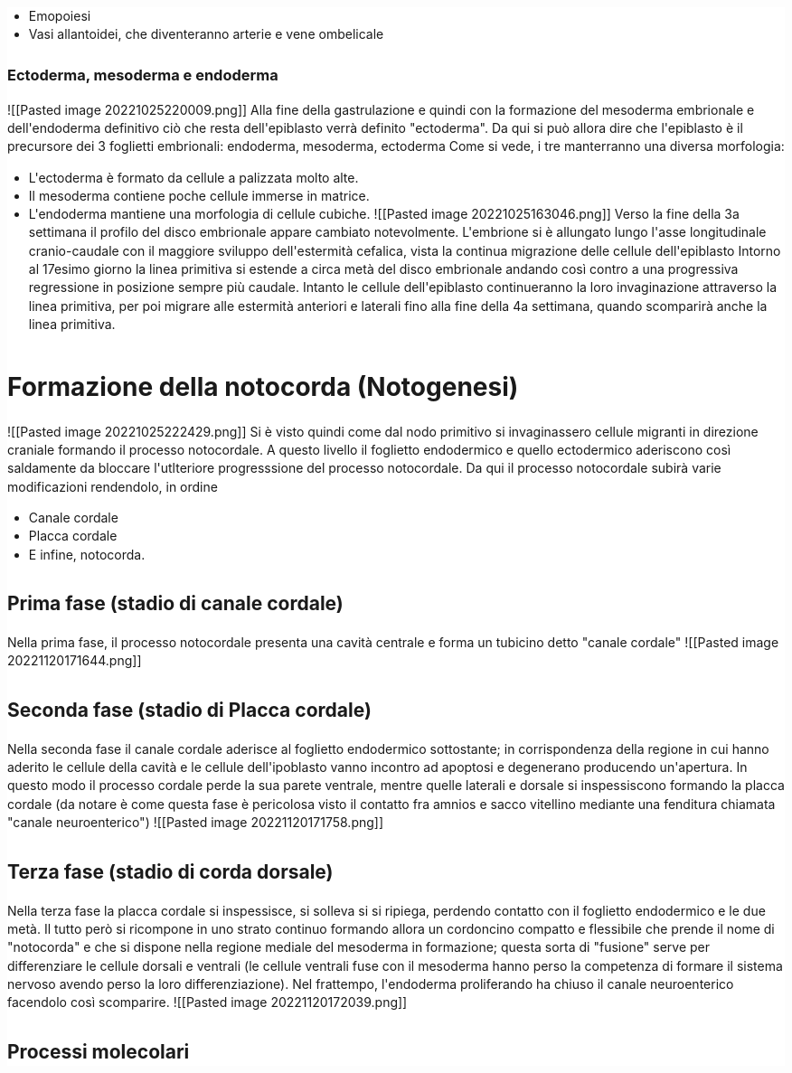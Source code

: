 - Emopoiesi
- Vasi allantoidei, che diventeranno arterie e vene ombelicale
### Ectoderma, mesoderma e endoderma
![[Pasted image 20221025220009.png]]
Alla fine della gastrulazione e quindi con la formazione del mesoderma embrionale e dell'endoderma definitivo ciò che resta dell'epiblasto verrà definito "ectoderma". Da qui si può allora dire che l'epiblasto è il precursore dei 3 foglietti embrionali: endoderma, mesoderma, ectoderma
Come si vede, i tre manterranno una diversa morfologia:
- L'ectoderma è formato da cellule a palizzata molto alte. 
- Il mesoderma contiene poche cellule immerse in matrice. 
- L'endoderma mantiene una morfologia di cellule cubiche.
![[Pasted image 20221025163046.png]]
Verso la fine della 3a settimana il profilo del disco embrionale appare cambiato notevolmente. 
L'embrione si è allungato lungo l'asse longitudinale cranio-caudale con il maggiore sviluppo dell'estermità cefalica, vista la continua migrazione delle cellule dell'epiblasto
Intorno al 17esimo giorno la linea primitiva si estende a circa metà del disco embrionale andando così contro a una progressiva regressione in posizione sempre più caudale. 
Intanto le cellule dell'epiblasto continueranno la loro invaginazione attraverso la linea primitiva, per poi migrare alle estermità anteriori e laterali fino alla fine della 4a settimana, quando scomparirà anche la linea primitiva. 
# Formazione della notocorda (Notogenesi)

![[Pasted image 20221025222429.png]]
Si è visto quindi come dal nodo primitivo si invaginassero cellule migranti in direzione craniale formando il processo notocordale. A questo livello il foglietto endodermico e quello ectodermico aderiscono così saldamente da bloccare l'utlteriore progresssione del processo notocordale. Da qui il processo notocordale subirà varie modificazioni rendendolo, in ordine
- Canale cordale
- Placca cordale
- E infine, notocorda.
## Prima fase (stadio di canale cordale)
Nella prima fase, il processo notocordale presenta una cavità centrale e forma un tubicino detto "canale cordale"
![[Pasted image 20221120171644.png]]
## Seconda fase (stadio di Placca cordale)
Nella seconda fase il canale cordale aderisce al foglietto endodermico sottostante; in corrispondenza della regione in cui hanno aderito le cellule della cavità e le cellule dell'ipoblasto vanno incontro ad apoptosi e degenerano producendo un'apertura.
In questo modo il processo cordale perde la sua parete ventrale, mentre quelle laterali e dorsale si inspessiscono formando la placca cordale (da notare è come questa fase è pericolosa visto il contatto fra amnios e sacco vitellino mediante una fenditura chiamata "canale neuroenterico")
![[Pasted image 20221120171758.png]]
## Terza fase (stadio di corda dorsale)
Nella terza fase la placca cordale si inspessisce, si solleva si si ripiega, perdendo contatto con il foglietto endodermico e le due metà. 
Il tutto però si ricompone in uno strato continuo formando allora un cordoncino compatto e flessibile che prende il nome di "notocorda" e che si dispone nella regione mediale del mesoderma in formazione; questa sorta di "fusione" serve per differenziare le cellule dorsali e ventrali (le cellule ventrali fuse con il mesoderma hanno perso la competenza di formare il sistema nervoso avendo perso la loro differenziazione). 
Nel frattempo, l'endoderma proliferando ha chiuso il canale neuroenterico facendolo così scomparire.
![[Pasted image 20221120172039.png]]
## Processi molecolari